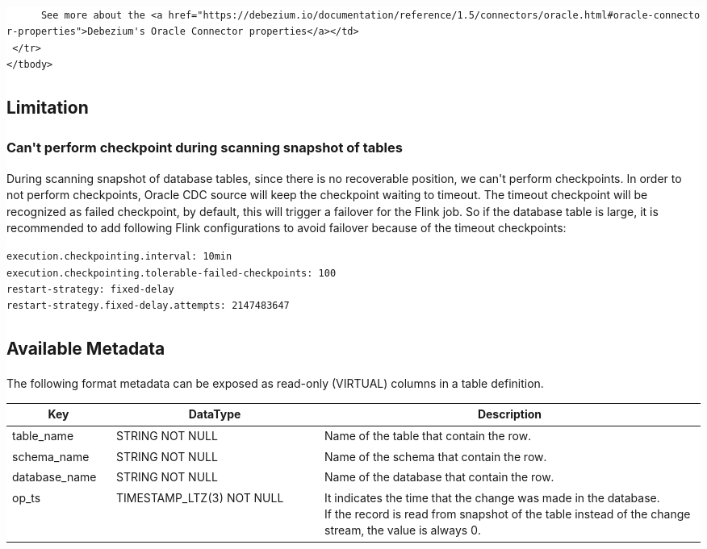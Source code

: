           See more about the <a href="https://debezium.io/documentation/reference/1.5/connectors/oracle.html#oracle-connector-properties">Debezium's Oracle Connector properties</a></td> 
     </tr>
    </tbody>
</table>    
</div>

Limitation
--------

### Can't perform checkpoint during scanning snapshot of tables
During scanning snapshot of database tables, since there is no recoverable position, we can't perform checkpoints. In order to not perform checkpoints, Oracle CDC source will keep the checkpoint waiting to timeout. The timeout checkpoint will be recognized as failed checkpoint, by default, this will trigger a failover for the Flink job. So if the database table is large, it is recommended to add following Flink configurations to avoid failover because of the timeout checkpoints:

```
execution.checkpointing.interval: 10min
execution.checkpointing.tolerable-failed-checkpoints: 100
restart-strategy: fixed-delay
restart-strategy.fixed-delay.attempts: 2147483647
```

Available Metadata
----------------

The following format metadata can be exposed as read-only (VIRTUAL) columns in a table definition.

<table class="colwidths-auto docutils">
  <thead>
     <tr>
       <th class="text-left" style="width: 15%">Key</th>
       <th class="text-left" style="width: 30%">DataType</th>
       <th class="text-left" style="width: 55%">Description</th>
     </tr>
  </thead>
  <tbody>
    <tr>
      <td>table_name</td>
      <td>STRING NOT NULL</td>
      <td>Name of the table that contain the row.</td>
    </tr>
    <tr>
      <td>schema_name</td>
      <td>STRING NOT NULL</td>
      <td>Name of the schema that contain the row.</td>
    </tr>
    <tr>
      <td>database_name</td>
      <td>STRING NOT NULL</td>
      <td>Name of the database that contain the row.</td>
    </tr>
    <tr>
      <td>op_ts</td>
      <td>TIMESTAMP_LTZ(3) NOT NULL</td>
      <td>It indicates the time that the change was made in the database. <br>If the record is read from snapshot of the table instead of the change stream, the value is always 0.</td>
    </tr>
  </tbody>
</table>
